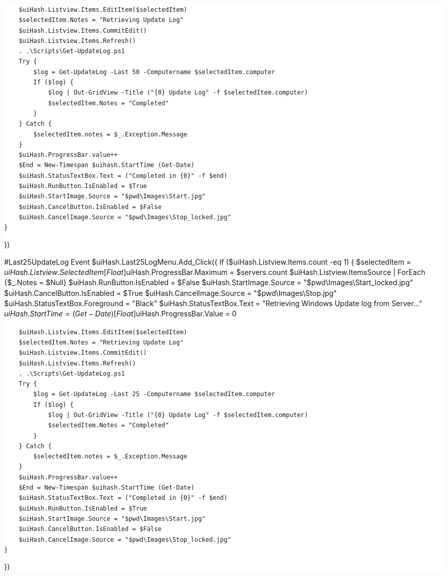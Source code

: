         $uiHash.Listview.Items.EditItem($selectedItem)
        $selectedItem.Notes = "Retrieving Update Log"
        $uiHash.Listview.Items.CommitEdit()
        $uiHash.Listview.Items.Refresh() 
        . .\Scripts\Get-UpdateLog.ps1
        Try {
            $log = Get-UpdateLog -Last 50 -Computername $selectedItem.computer 
            If ($log) {
                $log | Out-GridView -Title ("{0} Update Log" -f $selectedItem.computer)
                $selectedItem.Notes = "Completed"
            }
        } Catch {
            $selectedItem.notes = $_.Exception.Message
        }
        $uiHash.ProgressBar.value++ 
        $End = New-Timespan $uihash.StartTime (Get-Date) 
        $uiHash.StatusTextBox.Text = ("Completed in {0}" -f $end)
        $uiHash.RunButton.IsEnabled = $True
        $uiHash.StartImage.Source = "$pwd\Images\Start.jpg"
        $uiHash.CancelButton.IsEnabled = $False
        $uiHash.CancelImage.Source = "$pwd\Images\Stop_locked.jpg"
    }                  
})

#Last25UpdateLog Event
$uiHash.Last25LogMenu.Add_Click({
    If ($uiHash.Listview.Items.count -eq 1) {
        $selectedItem = $uiHash.Listview.SelectedItem
        [Float]$uiHash.ProgressBar.Maximum = $servers.count
        $uiHash.Listview.ItemsSource | ForEach {$_.Notes = $Null}
        $uiHash.RunButton.IsEnabled = $False
        $uiHash.StartImage.Source = "$pwd\Images\Start_locked.jpg"
        $uiHash.CancelButton.IsEnabled = $True
        $uiHash.CancelImage.Source = "$pwd\Images\Stop.jpg"         
        $uiHash.StatusTextBox.Foreground = "Black"
        $uiHash.StatusTextBox.Text = "Retrieving Windows Update log from Server..."            
        $uiHash.StartTime = (Get-Date)        
        [Float]$uiHash.ProgressBar.Value = 0

        $uiHash.Listview.Items.EditItem($selectedItem)
        $selectedItem.Notes = "Retrieving Update Log"
        $uiHash.Listview.Items.CommitEdit()
        $uiHash.Listview.Items.Refresh() 
        . .\Scripts\Get-UpdateLog.ps1
        Try {
            $log = Get-UpdateLog -Last 25 -Computername $selectedItem.computer 
            If ($log) {
                $log | Out-GridView -Title ("{0} Update Log" -f $selectedItem.computer)
                $selectedItem.Notes = "Completed"
            }
        } Catch {
            $selectedItem.notes = $_.Exception.Message
        }
        $uiHash.ProgressBar.value++ 
        $End = New-Timespan $uihash.StartTime (Get-Date) 
        $uiHash.StatusTextBox.Text = ("Completed in {0}" -f $end)
        $uiHash.RunButton.IsEnabled = $True
        $uiHash.StartImage.Source = "$pwd\Images\Start.jpg"
        $uiHash.CancelButton.IsEnabled = $False
        $uiHash.CancelImage.Source = "$pwd\Images\Stop_locked.jpg"             
    }    
})
